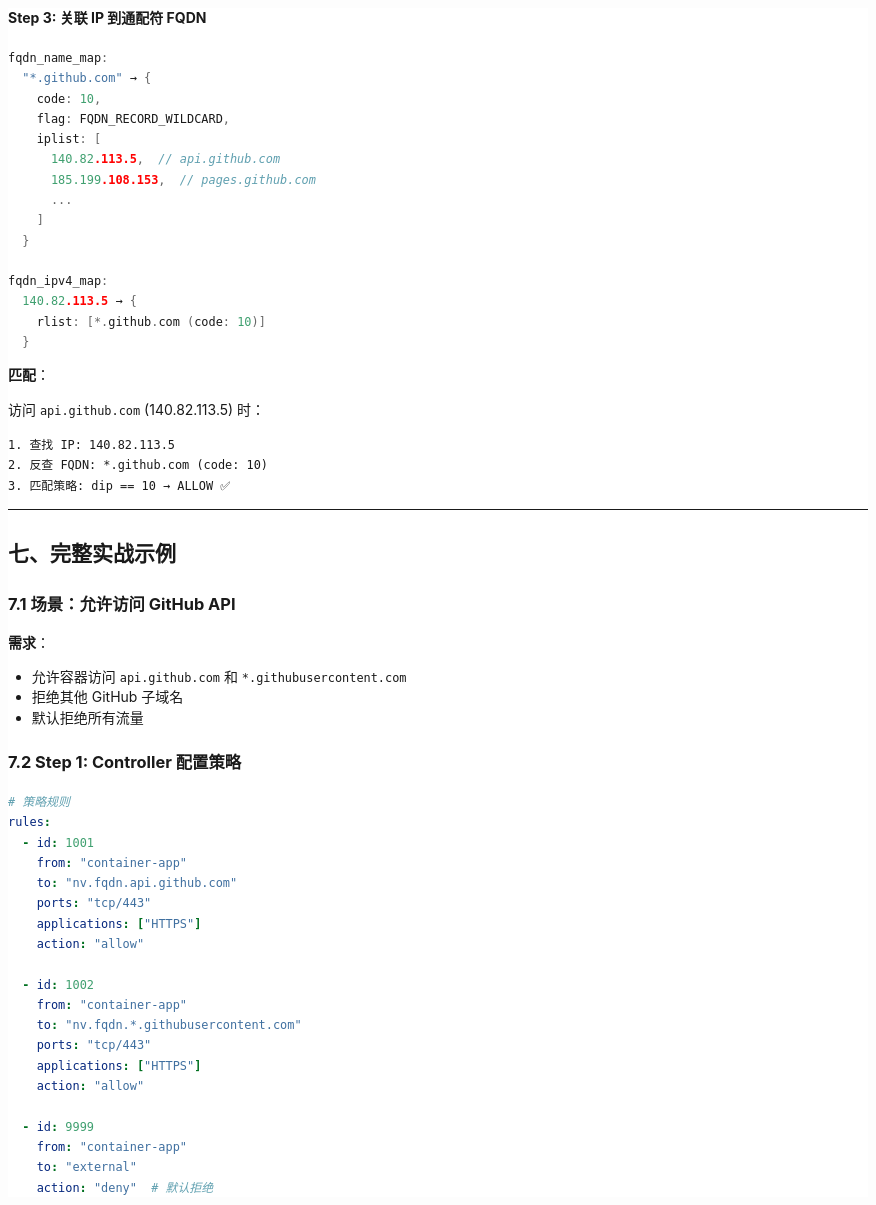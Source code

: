 #### Step 3: 关联 IP 到通配符 FQDN

```c
fqdn_name_map:
  "*.github.com" → {
    code: 10,
    flag: FQDN_RECORD_WILDCARD,
    iplist: [
      140.82.113.5,  // api.github.com
      185.199.108.153,  // pages.github.com
      ...
    ]
  }

fqdn_ipv4_map:
  140.82.113.5 → {
    rlist: [*.github.com (code: 10)]
  }
```

**匹配**：

访问 `api.github.com` (140.82.113.5) 时：
```
1. 查找 IP: 140.82.113.5
2. 反查 FQDN: *.github.com (code: 10)
3. 匹配策略: dip == 10 → ALLOW ✅
```

---

## 七、完整实战示例

### 7.1 场景：允许访问 GitHub API

**需求**：
- 允许容器访问 `api.github.com` 和 `*.githubusercontent.com`
- 拒绝其他 GitHub 子域名
- 默认拒绝所有流量

### 7.2 Step 1: Controller 配置策略

```yaml
# 策略规则
rules:
  - id: 1001
    from: "container-app"
    to: "nv.fqdn.api.github.com"
    ports: "tcp/443"
    applications: ["HTTPS"]
    action: "allow"

  - id: 1002
    from: "container-app"
    to: "nv.fqdn.*.githubusercontent.com"
    ports: "tcp/443"
    applications: ["HTTPS"]
    action: "allow"

  - id: 9999
    from: "container-app"
    to: "external"
    action: "deny"  # 默认拒绝
```
